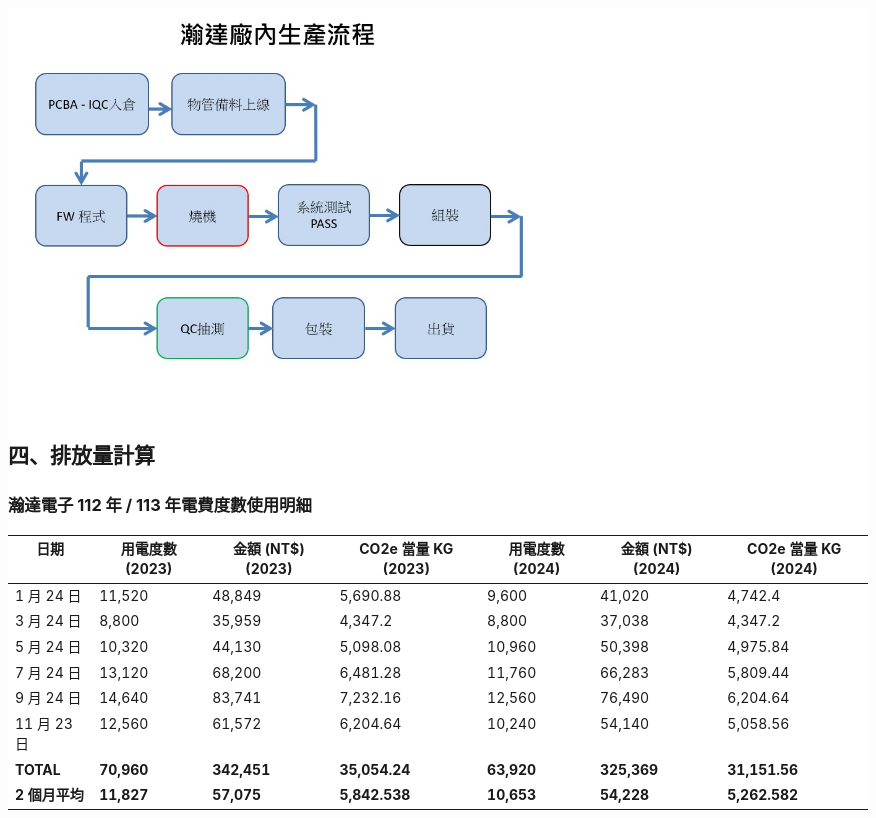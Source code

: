 <img src="./image 1/瀚達電子生產流程.jpg" alt="alt text" width="550">


## 四、排放量計算
### 瀚達電子 112 年 / 113 年電費度數使用明細

| 日期        | 用電度數 (2023) | 金額 (NT$) (2023) | CO2e 當量 KG (2023) | 用電度數 (2024) | 金額 (NT$) (2024) | CO2e 當量 KG (2024) |
|------------|--------------|----------------|----------------|--------------|----------------|----------------|
| 1 月 24 日  | 11,520       | 48,849         | 5,690.88       | 9,600        | 41,020         | 4,742.4        |
| 3 月 24 日  | 8,800        | 35,959         | 4,347.2        | 8,800        | 37,038         | 4,347.2        |
| 5 月 24 日  | 10,320       | 44,130         | 5,098.08       | 10,960       | 50,398         | 4,975.84       |
| 7 月 24 日  | 13,120       | 68,200         | 6,481.28       | 11,760       | 66,283         | 5,809.44       |
| 9 月 24 日  | 14,640       | 83,741         | 7,232.16       | 12,560       | 76,490         | 6,204.64       |
| 11 月 23 日 | 12,560       | 61,572         | 6,204.64       | 10,240       | 54,140         | 5,058.56       |
| **TOTAL**  | **70,960**   | **342,451**    | **35,054.24**  | **63,920**   | **325,369**    | **31,151.56**  |
| **2 個月平均** | **11,827**   | **57,075**     | **5,842.538**  | **10,653**   | **54,228**     | **5,262.582**  |
